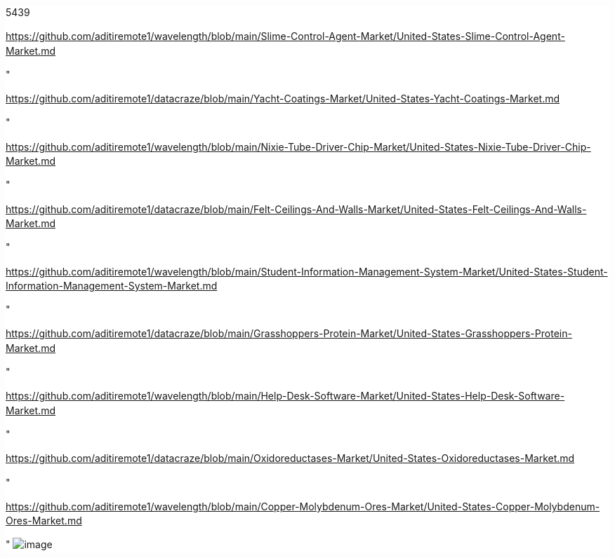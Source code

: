5439</p><p><a href="https://github.com/aditiremote1/wavelength/blob/main/Slime-Control-Agent-Market/United-States-Slime-Control-Agent-Market.md">https://github.com/aditiremote1/wavelength/blob/main/Slime-Control-Agent-Market/United-States-Slime-Control-Agent-Market.md</a></p>"<p><a href="https://github.com/aditiremote1/datacraze/blob/main/Yacht-Coatings-Market/United-States-Yacht-Coatings-Market.md">https://github.com/aditiremote1/datacraze/blob/main/Yacht-Coatings-Market/United-States-Yacht-Coatings-Market.md</a></p>"<p><a href="https://github.com/aditiremote1/wavelength/blob/main/Nixie-Tube-Driver-Chip-Market/United-States-Nixie-Tube-Driver-Chip-Market.md">https://github.com/aditiremote1/wavelength/blob/main/Nixie-Tube-Driver-Chip-Market/United-States-Nixie-Tube-Driver-Chip-Market.md</a></p>"<p><a href="https://github.com/aditiremote1/datacraze/blob/main/Felt-Ceilings-And-Walls-Market/United-States-Felt-Ceilings-And-Walls-Market.md">https://github.com/aditiremote1/datacraze/blob/main/Felt-Ceilings-And-Walls-Market/United-States-Felt-Ceilings-And-Walls-Market.md</a></p>"<p><a href="https://github.com/aditiremote1/wavelength/blob/main/Student-Information-Management-System-Market/United-States-Student-Information-Management-System-Market.md">https://github.com/aditiremote1/wavelength/blob/main/Student-Information-Management-System-Market/United-States-Student-Information-Management-System-Market.md</a></p>"<p><a href="https://github.com/aditiremote1/datacraze/blob/main/Grasshoppers-Protein-Market/United-States-Grasshoppers-Protein-Market.md">https://github.com/aditiremote1/datacraze/blob/main/Grasshoppers-Protein-Market/United-States-Grasshoppers-Protein-Market.md</a></p>"<p><a href="https://github.com/aditiremote1/wavelength/blob/main/Help-Desk-Software-Market/United-States-Help-Desk-Software-Market.md">https://github.com/aditiremote1/wavelength/blob/main/Help-Desk-Software-Market/United-States-Help-Desk-Software-Market.md</a></p>"<p><a href="https://github.com/aditiremote1/datacraze/blob/main/Oxidoreductases-Market/United-States-Oxidoreductases-Market.md">https://github.com/aditiremote1/datacraze/blob/main/Oxidoreductases-Market/United-States-Oxidoreductases-Market.md</a></p>"<p><a href="https://github.com/aditiremote1/wavelength/blob/main/Copper-Molybdenum-Ores-Market/United-States-Copper-Molybdenum-Ores-Market.md">https://github.com/aditiremote1/wavelength/blob/main/Copper-Molybdenum-Ores-Market/United-States-Copper-Molybdenum-Ores-Market.md</a></p>"
![image](https://github.com/user-attachments/assets/0eb0ca54-d19b-4dad-a022-2c86d0327655)
